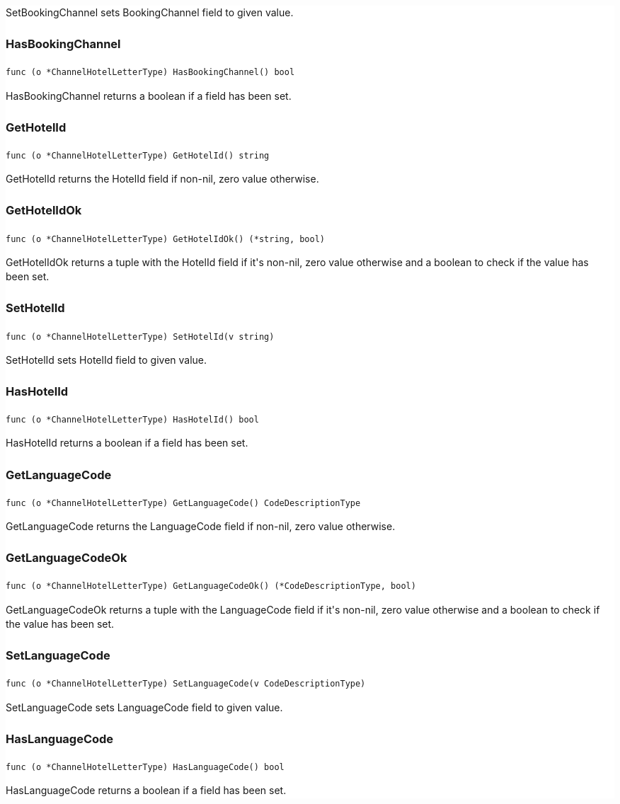 SetBookingChannel sets BookingChannel field to given value.

### HasBookingChannel

`func (o *ChannelHotelLetterType) HasBookingChannel() bool`

HasBookingChannel returns a boolean if a field has been set.

### GetHotelId

`func (o *ChannelHotelLetterType) GetHotelId() string`

GetHotelId returns the HotelId field if non-nil, zero value otherwise.

### GetHotelIdOk

`func (o *ChannelHotelLetterType) GetHotelIdOk() (*string, bool)`

GetHotelIdOk returns a tuple with the HotelId field if it's non-nil, zero value otherwise
and a boolean to check if the value has been set.

### SetHotelId

`func (o *ChannelHotelLetterType) SetHotelId(v string)`

SetHotelId sets HotelId field to given value.

### HasHotelId

`func (o *ChannelHotelLetterType) HasHotelId() bool`

HasHotelId returns a boolean if a field has been set.

### GetLanguageCode

`func (o *ChannelHotelLetterType) GetLanguageCode() CodeDescriptionType`

GetLanguageCode returns the LanguageCode field if non-nil, zero value otherwise.

### GetLanguageCodeOk

`func (o *ChannelHotelLetterType) GetLanguageCodeOk() (*CodeDescriptionType, bool)`

GetLanguageCodeOk returns a tuple with the LanguageCode field if it's non-nil, zero value otherwise
and a boolean to check if the value has been set.

### SetLanguageCode

`func (o *ChannelHotelLetterType) SetLanguageCode(v CodeDescriptionType)`

SetLanguageCode sets LanguageCode field to given value.

### HasLanguageCode

`func (o *ChannelHotelLetterType) HasLanguageCode() bool`

HasLanguageCode returns a boolean if a field has been set.
